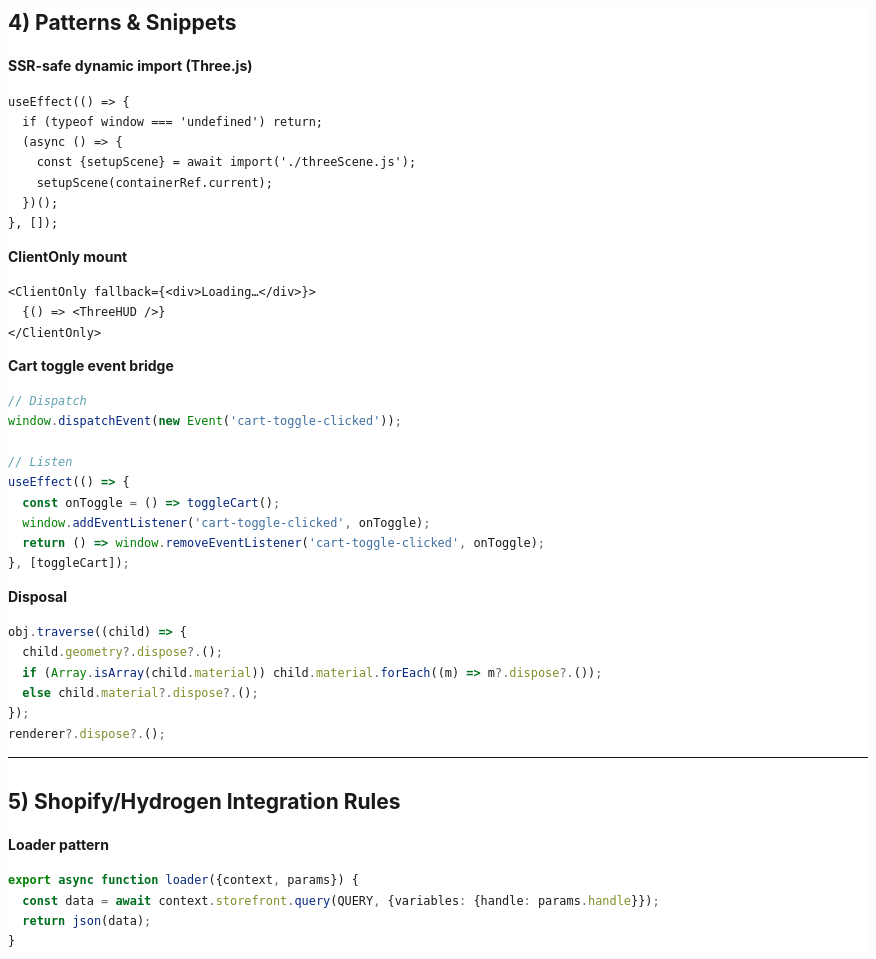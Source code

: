 ## 4) Patterns & Snippets

**SSR‑safe dynamic import (Three.js)**

```tsx
useEffect(() => {
  if (typeof window === 'undefined') return;
  (async () => {
    const {setupScene} = await import('./threeScene.js');
    setupScene(containerRef.current);
  })();
}, []);
```

**ClientOnly mount**

```tsx
<ClientOnly fallback={<div>Loading…</div>}>
  {() => <ThreeHUD />}
</ClientOnly>
```

**Cart toggle event bridge**

```ts
// Dispatch
window.dispatchEvent(new Event('cart-toggle-clicked'));

// Listen
useEffect(() => {
  const onToggle = () => toggleCart();
  window.addEventListener('cart-toggle-clicked', onToggle);
  return () => window.removeEventListener('cart-toggle-clicked', onToggle);
}, [toggleCart]);
```

**Disposal**

```ts
obj.traverse((child) => {
  child.geometry?.dispose?.();
  if (Array.isArray(child.material)) child.material.forEach((m) => m?.dispose?.());
  else child.material?.dispose?.();
});
renderer?.dispose?.();
```

---

## 5) Shopify/Hydrogen Integration Rules

**Loader pattern**

```ts
export async function loader({context, params}) {
  const data = await context.storefront.query(QUERY, {variables: {handle: params.handle}});
  return json(data);
}
```
